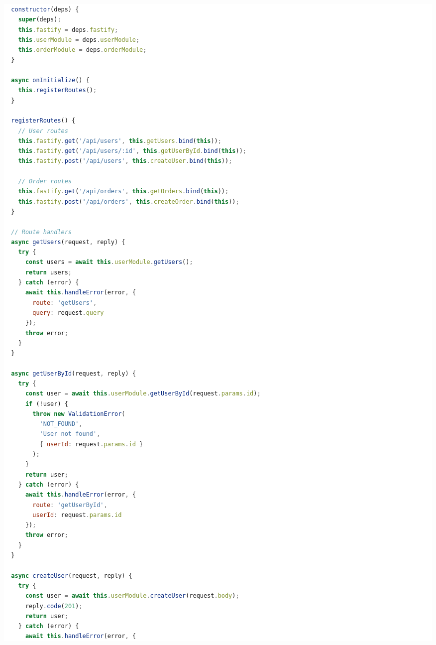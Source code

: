 ```javascript
  constructor(deps) {
    super(deps);
    this.fastify = deps.fastify;
    this.userModule = deps.userModule;
    this.orderModule = deps.orderModule;
  }
  
  async onInitialize() {
    this.registerRoutes();
  }
  
  registerRoutes() {
    // User routes
    this.fastify.get('/api/users', this.getUsers.bind(this));
    this.fastify.get('/api/users/:id', this.getUserById.bind(this));
    this.fastify.post('/api/users', this.createUser.bind(this));
    
    // Order routes
    this.fastify.get('/api/orders', this.getOrders.bind(this));
    this.fastify.post('/api/orders', this.createOrder.bind(this));
  }
  
  // Route handlers
  async getUsers(request, reply) {
    try {
      const users = await this.userModule.getUsers();
      return users;
    } catch (error) {
      await this.handleError(error, {
        route: 'getUsers',
        query: request.query
      });
      throw error;
    }
  }
  
  async getUserById(request, reply) {
    try {
      const user = await this.userModule.getUserById(request.params.id);
      if (!user) {
        throw new ValidationError(
          'NOT_FOUND',
          'User not found',
          { userId: request.params.id }
        );
      }
      return user;
    } catch (error) {
      await this.handleError(error, {
        route: 'getUserById',
        userId: request.params.id
      });
      throw error;
    }
  }
  
  async createUser(request, reply) {
    try {
      const user = await this.userModule.createUser(request.body);
      reply.code(201);
      return user;
    } catch (error) {
      await this.handleError(error, {
```